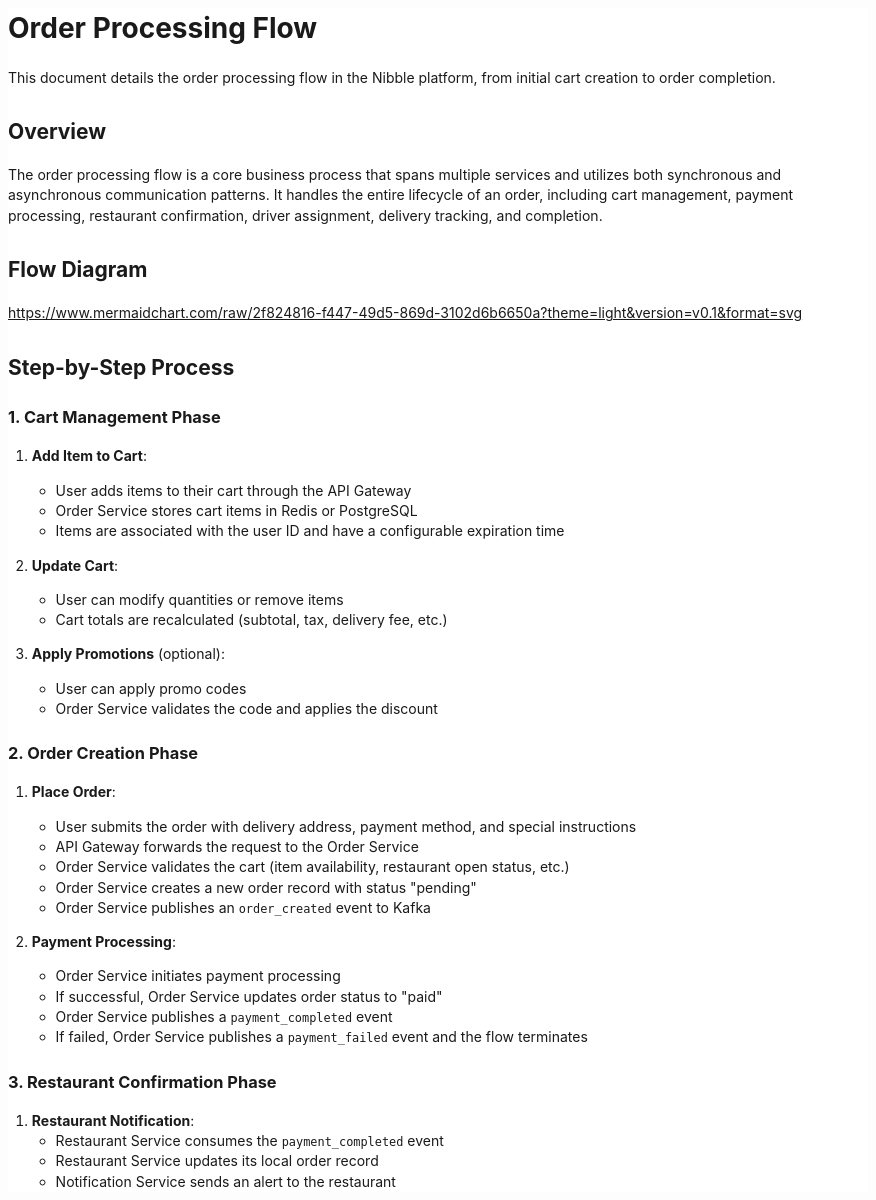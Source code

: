# Order Processing Flow

This document details the order processing flow in the Nibble platform, from initial cart creation to order completion.

## Overview

The order processing flow is a core business process that spans multiple services and utilizes both synchronous and asynchronous communication patterns. It handles the entire lifecycle of an order, including cart management, payment processing, restaurant confirmation, driver assignment, delivery tracking, and completion.

## Flow Diagram
https://www.mermaidchart.com/raw/2f824816-f447-49d5-869d-3102d6b6650a?theme=light&version=v0.1&format=svg

## Step-by-Step Process

### 1. Cart Management Phase
1. **Add Item to Cart**:
   - User adds items to their cart through the API Gateway
   - Order Service stores cart items in Redis or PostgreSQL
   - Items are associated with the user ID and have a configurable expiration time

2. **Update Cart**:
   - User can modify quantities or remove items
   - Cart totals are recalculated (subtotal, tax, delivery fee, etc.)

3. **Apply Promotions** (optional):
   - User can apply promo codes
   - Order Service validates the code and applies the discount

### 2. Order Creation Phase
1. **Place Order**:
   - User submits the order with delivery address, payment method, and special instructions
   - API Gateway forwards the request to the Order Service
   - Order Service validates the cart (item availability, restaurant open status, etc.)
   - Order Service creates a new order record with status "pending"
   - Order Service publishes an `order_created` event to Kafka

2. **Payment Processing**:
   - Order Service initiates payment processing
   - If successful, Order Service updates order status to "paid"
   - Order Service publishes a `payment_completed` event
   - If failed, Order Service publishes a `payment_failed` event and the flow terminates

### 3. Restaurant Confirmation Phase
1. **Restaurant Notification**:
   - Restaurant Service consumes the `payment_completed` event
   - Restaurant Service updates its local order record
   - Notification Service sends an alert to the restaurant
